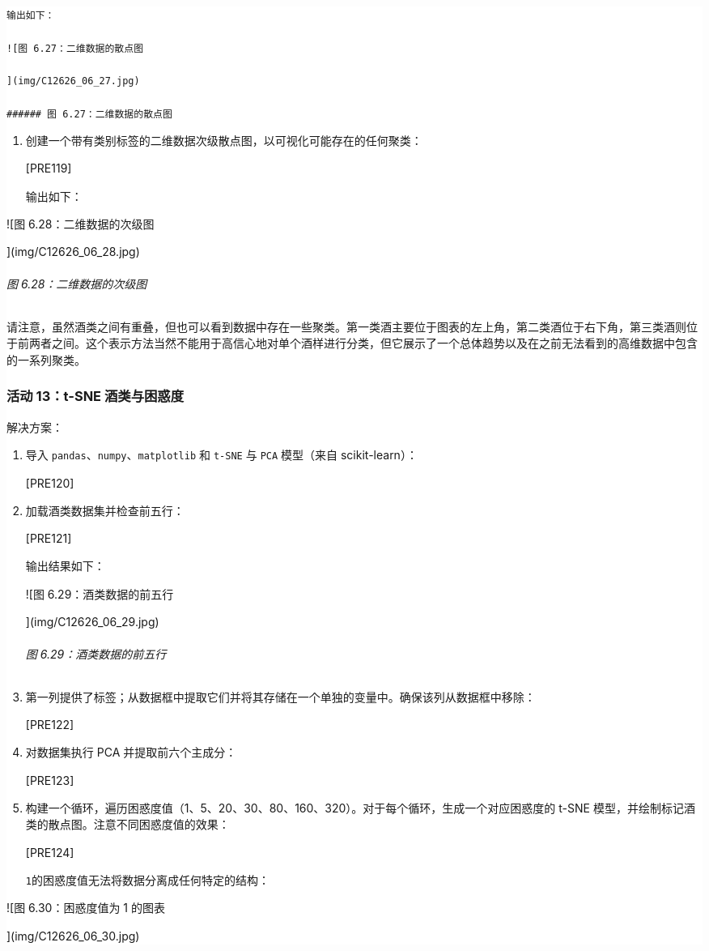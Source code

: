     输出如下：

    ![图 6.27：二维数据的散点图

    ](img/C12626_06_27.jpg)

    ###### 图 6.27：二维数据的散点图

1.  创建一个带有类别标签的二维数据次级散点图，以可视化可能存在的任何聚类：

    [PRE119]

    输出如下：

![图 6.28：二维数据的次级图

](img/C12626_06_28.jpg)

###### 图 6.28：二维数据的次级图

请注意，虽然酒类之间有重叠，但也可以看到数据中存在一些聚类。第一类酒主要位于图表的左上角，第二类酒位于右下角，第三类酒则位于前两者之间。这个表示方法当然不能用于高信心地对单个酒样进行分类，但它展示了一个总体趋势以及在之前无法看到的高维数据中包含的一系列聚类。

### 活动 13：t-SNE 酒类与困惑度

解决方案：

1.  导入 `pandas`、`numpy`、`matplotlib` 和 `t-SNE` 与 `PCA` 模型（来自 scikit-learn）：

    [PRE120]

1.  加载酒类数据集并检查前五行：

    [PRE121]

    输出结果如下：

    ![图 6.29：酒类数据的前五行

    ](img/C12626_06_29.jpg)

    ###### 图 6.29：酒类数据的前五行

1.  第一列提供了标签；从数据框中提取它们并将其存储在一个单独的变量中。确保该列从数据框中移除：

    [PRE122]

1.  对数据集执行 PCA 并提取前六个主成分：

    [PRE123]

1.  构建一个循环，遍历困惑度值（1、5、20、30、80、160、320）。对于每个循环，生成一个对应困惑度的 t-SNE 模型，并绘制标记酒类的散点图。注意不同困惑度值的效果：

    [PRE124]

    `1`的困惑度值无法将数据分离成任何特定的结构：

![图 6.30：困惑度值为 1 的图表

](img/C12626_06_30.jpg)
